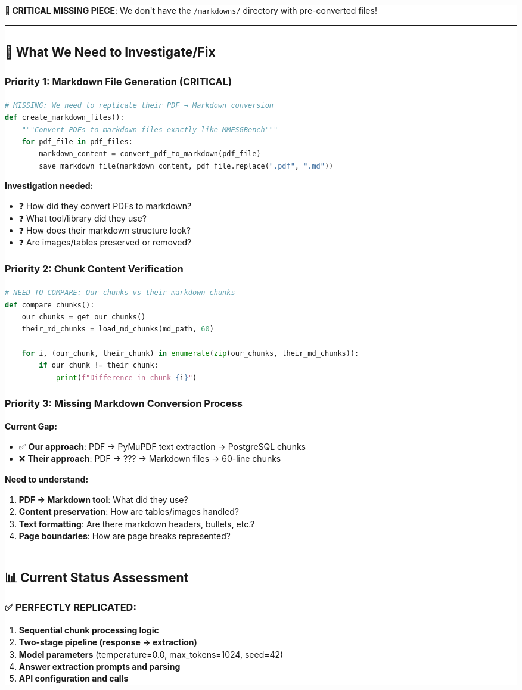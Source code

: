 **🚨 CRITICAL MISSING PIECE**: We don't have the `/markdowns/` directory with pre-converted files!

---

## 🔧 **What We Need to Investigate/Fix**

### **Priority 1: Markdown File Generation (CRITICAL)**
```python
# MISSING: We need to replicate their PDF → Markdown conversion
def create_markdown_files():
    """Convert PDFs to markdown files exactly like MMESGBench"""
    for pdf_file in pdf_files:
        markdown_content = convert_pdf_to_markdown(pdf_file)
        save_markdown_file(markdown_content, pdf_file.replace(".pdf", ".md"))
```

**Investigation needed:**
- ❓ How did they convert PDFs to markdown?
- ❓ What tool/library did they use?
- ❓ How does their markdown structure look?
- ❓ Are images/tables preserved or removed?

### **Priority 2: Chunk Content Verification**
```python
# NEED TO COMPARE: Our chunks vs their markdown chunks
def compare_chunks():
    our_chunks = get_our_chunks()
    their_md_chunks = load_md_chunks(md_path, 60)

    for i, (our_chunk, their_chunk) in enumerate(zip(our_chunks, their_md_chunks)):
        if our_chunk != their_chunk:
            print(f"Difference in chunk {i}")
```

### **Priority 3: Missing Markdown Conversion Process**

**Current Gap:**
- ✅ **Our approach**: PDF → PyMuPDF text extraction → PostgreSQL chunks
- ❌ **Their approach**: PDF → ??? → Markdown files → 60-line chunks

**Need to understand:**
1. **PDF → Markdown tool**: What did they use?
2. **Content preservation**: How are tables/images handled?
3. **Text formatting**: Are there markdown headers, bullets, etc.?
4. **Page boundaries**: How are page breaks represented?

---

## 📊 **Current Status Assessment**

### **✅ PERFECTLY REPLICATED:**
1. **Sequential chunk processing logic**
2. **Two-stage pipeline (response → extraction)**
3. **Model parameters** (temperature=0.0, max_tokens=1024, seed=42)
4. **Answer extraction prompts and parsing**
5. **API configuration and calls**
